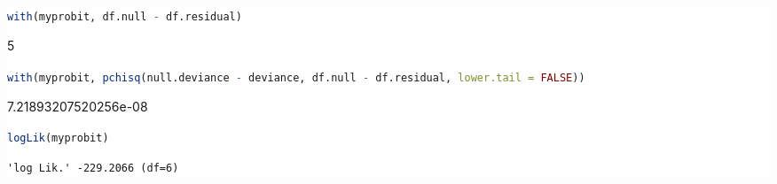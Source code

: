 ```R
with(myprobit, df.null - df.residual)
```
5

```R
with(myprobit, pchisq(null.deviance - deviance, df.null - df.residual, lower.tail = FALSE))
```
7.21893207520256e-08

```R
logLik(myprobit)
```

    'log Lik.' -229.2066 (df=6)

